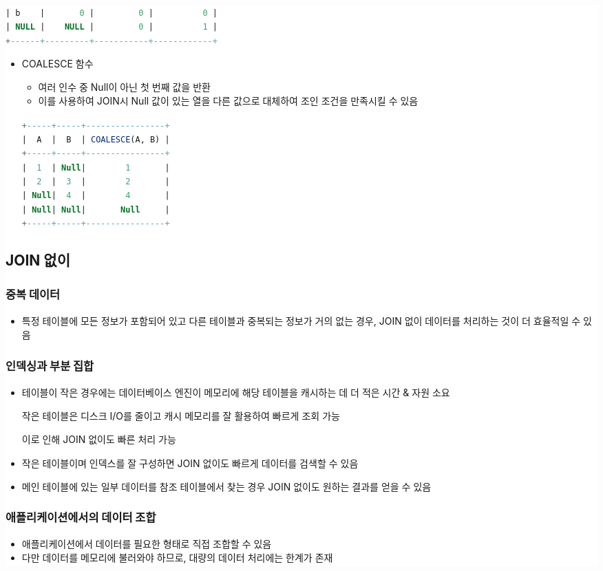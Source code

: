   ```sql
  | b    |       0 |         0 |          0 |
  | NULL |    NULL |         0 |          1 |
  +------+---------+-----------+------------+
  ```
  
- COALESCE 함수
  - 여러 인수 중 Null이 아닌 첫 번째 값을 반환
  - 이를 사용하여 JOIN시 Null 값이 있는 열을 다른 값으로 대체하여 조인 조건을 만족시킬 수 있음
  
  ```sql
  +-----+-----+----------------+
  |  A  |  B  | COALESCE(A, B) |
  +-----+-----+----------------+
  |  1  | Null|        1       |
  |  2  |  3  |        2       |
  | Null|  4  |        4       |
  | Null| Null|       Null     |
  +-----+-----+----------------+
  ```



## JOIN 없이

### 중복 데이터

- 특정 테이블에 모든 정보가 포함되어 있고 다른 테이블과 중복되는 정보가 거의 없는 경우, JOIN 없이 데이터를 처리하는 것이 더 효율적일 수 있음

### 인덱싱과 부분 집합

- 테이블이 작은 경우에는 데이터베이스 엔진이 메모리에 해당 테이블을 캐시하는 데 더 적은 시간 & 자원 소요

  작은 테이블은 디스크 I/O를 줄이고 캐시 메모리를 잘 활용하여 빠르게 조회 가능

  이로 인해 JOIN 없이도 빠른 처리 가능

- 작은 테이블이며 인덱스를 잘 구성하면 JOIN 없이도 빠르게 데이터를 검색할 수 있음

- 메인 테이블에 있는 일부 데이터를 참조 테이블에서 찾는 경우 JOIN 없이도 원하는 결과를 얻을 수 있음

### 애플리케이션에서의 데이터 조합

- 애플리케이션에서 데이터를 필요한 형태로 직접 조합할 수 있음
- 다만 데이터를 메모리에 불러와야 하므로, 대량의 데이터 처리에는 한계가 존재